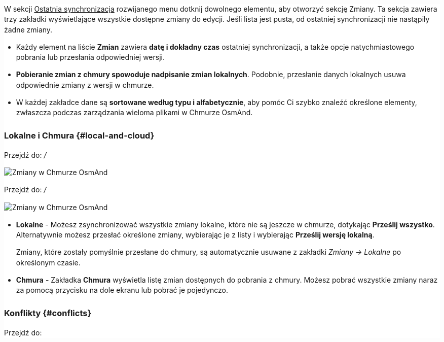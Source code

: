 </Tabs>  

W sekcji [Ostatnia synchronizacja](#last-sync) rozwijanego menu dotknij dowolnego elementu, aby otworzyć sekcję Zmiany. Ta sekcja zawiera trzy zakładki wyświetlające wszystkie dostępne zmiany do edycji. Jeśli lista jest pusta, od ostatniej synchronizacji nie nastąpiły żadne zmiany.

- Każdy element na liście **Zmian** zawiera **datę i dokładny czas** ostatniej synchronizacji, a także opcje natychmiastowego pobrania lub przesłania odpowiedniej wersji.

- **Pobieranie zmian z chmury spowoduje nadpisanie zmian lokalnych**. Podobnie, przesłanie danych lokalnych usuwa odpowiednie zmiany z wersji w chmurze.

- W każdej zakładce dane są **sortowane według typu i alfabetycznie**, aby pomóc Ci szybko znaleźć określone elementy, zwłaszcza podczas zarządzania wieloma plikami w Chmurze OsmAnd.


### Lokalne i Chmura {#local-and-cloud}

<Tabs groupId="operating-systems" queryString="current-os">

<TabItem value="android" label="Android">

Przejdź do: *<Translate android="true" ids="shared_string_menu,shared_string_settings,osmand_cloud,cloud_recent_changes,download_tab_local"/> / <Translate android="true" ids="shared_string_cloud"/>*

![Zmiany w Chmurze OsmAnd](@site/static/img/personal/osmand-cloud/cloud_2.png)  

</TabItem>

<TabItem value="ios" label="iOS">

Przejdź do: *<Translate ios="true" ids="shared_string_menu,shared_string_settings,osmand_cloud,cloud_recent_changes,download_tab_local"/> / <Translate ios="true" ids="shared_string_cloud"/>*

![Zmiany w Chmurze OsmAnd](@site/static/img/personal/osmand-cloud/cloud_ios_6.png)  

</TabItem>

</Tabs>

- **Lokalne** - Możesz zsynchronizować wszystkie zmiany lokalne, które nie są jeszcze w chmurze, dotykając **Prześlij wszystko**. Alternatywnie możesz przesłać określone zmiany, wybierając je z listy i wybierając **Prześlij wersję lokalną**.  

    Zmiany, które zostały pomyślnie przesłane do chmury, są automatycznie usuwane z zakładki *Zmiany → Lokalne* po określonym czasie.  

- **Chmura** - Zakładka **Chmura** wyświetla listę zmian dostępnych do pobrania z chmury. Możesz pobrać wszystkie zmiany naraz za pomocą przycisku na dole ekranu lub pobrać je pojedynczo.  


### Konflikty {#conflicts}

<Tabs groupId="operating-systems" queryString="current-os">

<TabItem value="android" label="Android">

Przejdź do: *<Translate android="true" ids="shared_string_menu,shared_string_settings,osmand_cloud,cloud_recent_changes,cloud_conflicts"/>*
